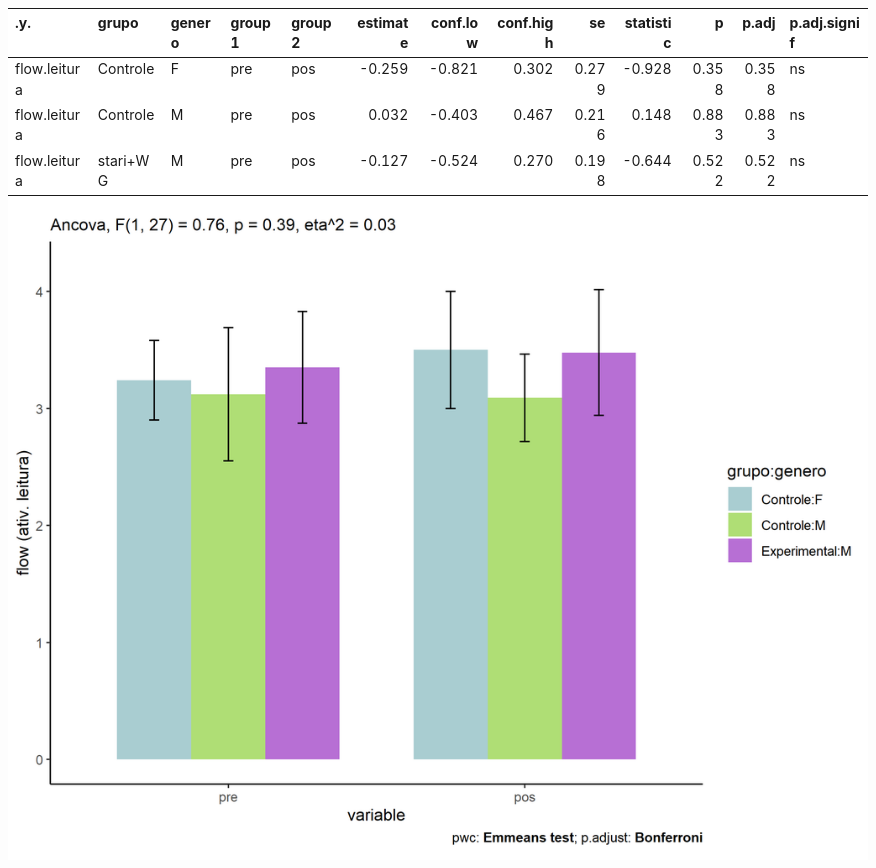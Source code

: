 | .y.          | grupo    | genero | group1 | group2 | estimate | conf.low | conf.high |    se | statistic |     p | p.adj | p.adj.signif |
|:-------------|:---------|:-------|:-------|:-------|---------:|---------:|----------:|------:|----------:|------:|------:|:-------------|
| flow.leitura | Controle | F      | pre    | pos    |   -0.259 |   -0.821 |     0.302 | 0.279 |    -0.928 | 0.358 | 0.358 | ns           |
| flow.leitura | Controle | M      | pre    | pos    |    0.032 |   -0.403 |     0.467 | 0.216 |     0.148 | 0.883 | 0.883 | ns           |
| flow.leitura | stari+WG | M      | pre    | pos    |   -0.127 |   -0.524 |     0.270 | 0.198 |    -0.644 | 0.522 | 0.522 | ns           |

![](flow-leitura-stariWordgen_files/figure-gfm/unnamed-chunk-121-1.png)
